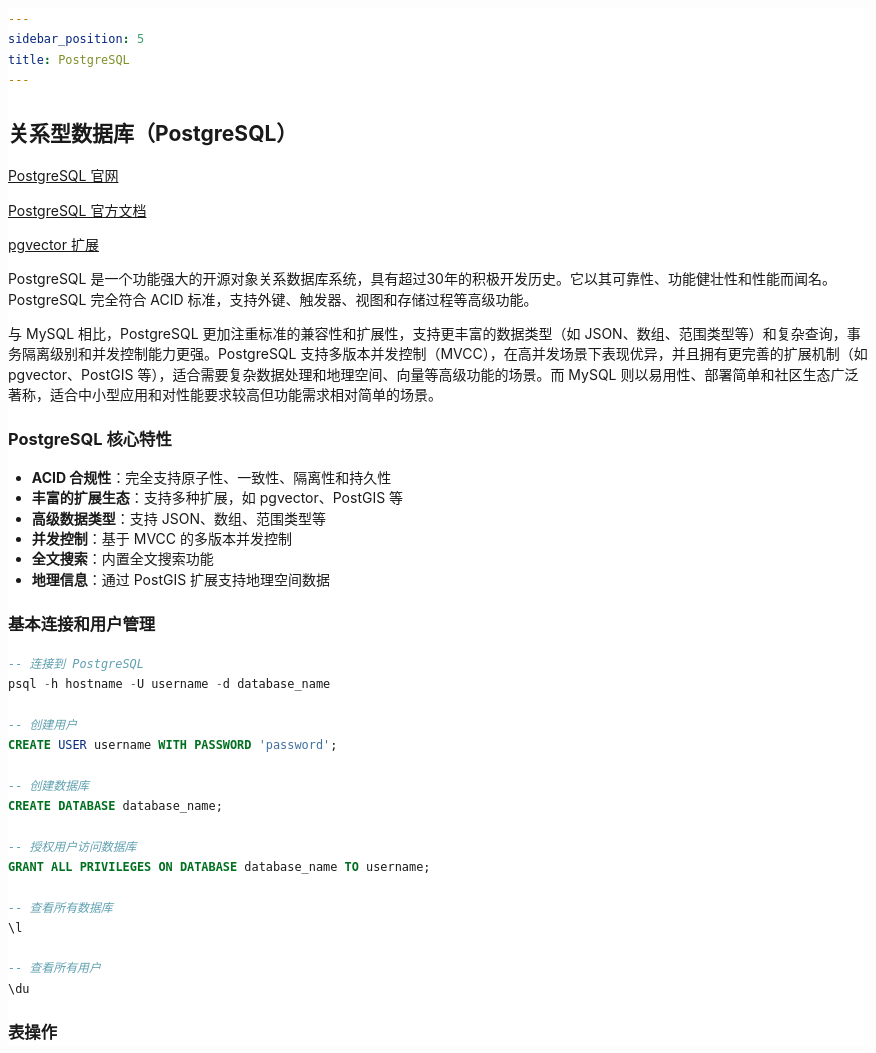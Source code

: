 ```yaml
---
sidebar_position: 5
title: PostgreSQL
---
```


## 关系型数据库（PostgreSQL）

[PostgreSQL 官网](https://www.postgresql.org/)

[PostgreSQL 官方文档](https://www.postgresql.org/docs/)

[pgvector 扩展](https://github.com/pgvector/pgvector)

PostgreSQL 是一个功能强大的开源对象关系数据库系统，具有超过30年的积极开发历史。它以其可靠性、功能健壮性和性能而闻名。PostgreSQL 完全符合 ACID 标准，支持外键、触发器、视图和存储过程等高级功能。

与 MySQL 相比，PostgreSQL 更加注重标准的兼容性和扩展性，支持更丰富的数据类型（如 JSON、数组、范围类型等）和复杂查询，事务隔离级别和并发控制能力更强。PostgreSQL 支持多版本并发控制（MVCC），在高并发场景下表现优异，并且拥有更完善的扩展机制（如 pgvector、PostGIS 等），适合需要复杂数据处理和地理空间、向量等高级功能的场景。而 MySQL 则以易用性、部署简单和社区生态广泛著称，适合中小型应用和对性能要求较高但功能需求相对简单的场景。

### PostgreSQL 核心特性

- **ACID 合规性**：完全支持原子性、一致性、隔离性和持久性
- **丰富的扩展生态**：支持多种扩展，如 pgvector、PostGIS 等
- **高级数据类型**：支持 JSON、数组、范围类型等
- **并发控制**：基于 MVCC 的多版本并发控制
- **全文搜索**：内置全文搜索功能
- **地理信息**：通过 PostGIS 扩展支持地理空间数据

### 基本连接和用户管理

```sql showLineNumbers
-- 连接到 PostgreSQL
psql -h hostname -U username -d database_name

-- 创建用户
CREATE USER username WITH PASSWORD 'password';

-- 创建数据库
CREATE DATABASE database_name;

-- 授权用户访问数据库
GRANT ALL PRIVILEGES ON DATABASE database_name TO username;

-- 查看所有数据库
\l

-- 查看所有用户
\du
```

### 表操作
